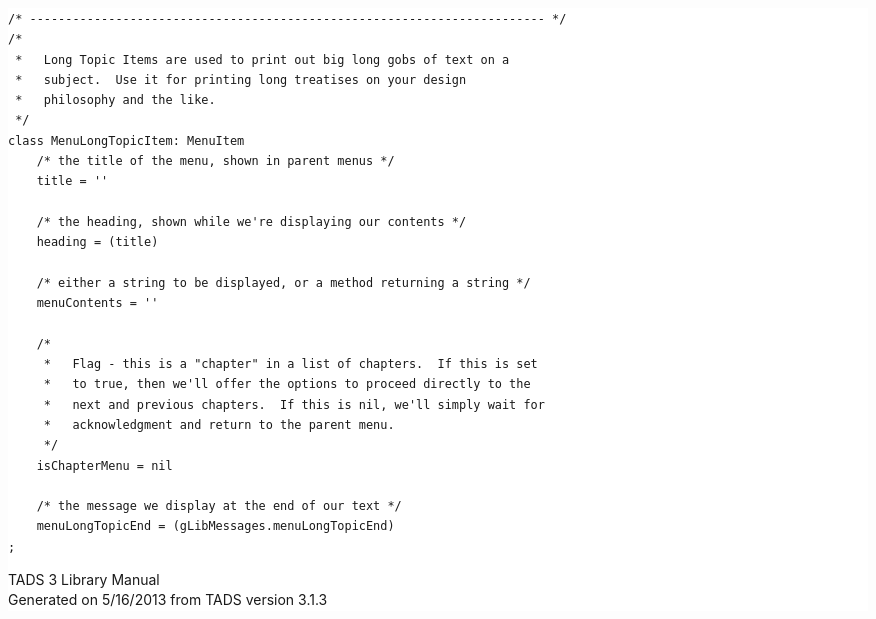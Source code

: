     /* ------------------------------------------------------------------------ */
    /* 
     *   Long Topic Items are used to print out big long gobs of text on a
     *   subject.  Use it for printing long treatises on your design
     *   philosophy and the like.  
     */
    class MenuLongTopicItem: MenuItem
        /* the title of the menu, shown in parent menus */
        title = ''

        /* the heading, shown while we're displaying our contents */
        heading = (title)

        /* either a string to be displayed, or a method returning a string */
        menuContents = ''

        /* 
         *   Flag - this is a "chapter" in a list of chapters.  If this is set
         *   to true, then we'll offer the options to proceed directly to the
         *   next and previous chapters.  If this is nil, we'll simply wait for
         *   acknowledgment and return to the parent menu. 
         */
        isChapterMenu = nil

        /* the message we display at the end of our text */
        menuLongTopicEnd = (gLibMessages.menuLongTopicEnd)
    ;

<div class="ftr">

TADS 3 Library Manual  
Generated on 5/16/2013 from TADS version 3.1.3

</div>
